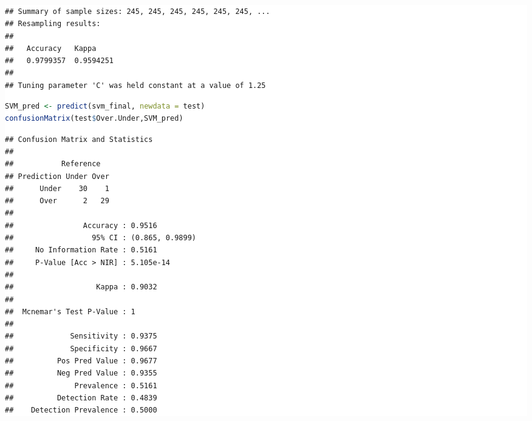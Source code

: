     ## Summary of sample sizes: 245, 245, 245, 245, 245, 245, ... 
    ## Resampling results:
    ## 
    ##   Accuracy   Kappa    
    ##   0.9799357  0.9594251
    ## 
    ## Tuning parameter 'C' was held constant at a value of 1.25

``` r
SVM_pred <- predict(svm_final, newdata = test)
confusionMatrix(test$Over.Under,SVM_pred)
```

    ## Confusion Matrix and Statistics
    ## 
    ##           Reference
    ## Prediction Under Over
    ##      Under    30    1
    ##      Over      2   29
    ##                                          
    ##                Accuracy : 0.9516         
    ##                  95% CI : (0.865, 0.9899)
    ##     No Information Rate : 0.5161         
    ##     P-Value [Acc > NIR] : 5.105e-14      
    ##                                          
    ##                   Kappa : 0.9032         
    ##                                          
    ##  Mcnemar's Test P-Value : 1              
    ##                                          
    ##             Sensitivity : 0.9375         
    ##             Specificity : 0.9667         
    ##          Pos Pred Value : 0.9677         
    ##          Neg Pred Value : 0.9355         
    ##              Prevalence : 0.5161         
    ##          Detection Rate : 0.4839         
    ##    Detection Prevalence : 0.5000         